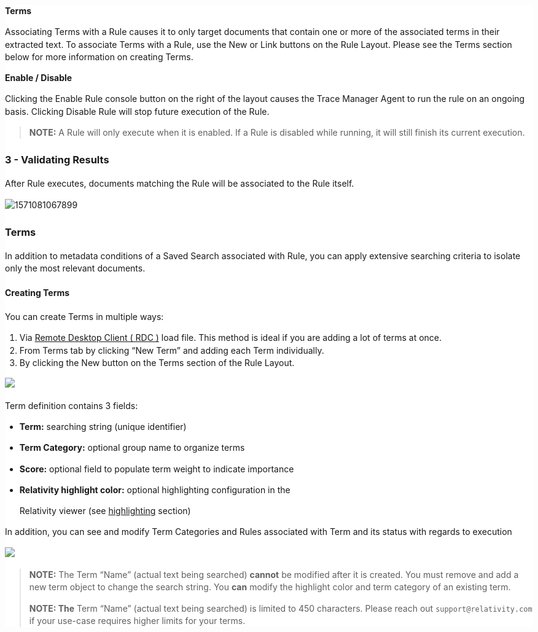**Terms**

Associating Terms with a Rule causes it to only target documents that contain one or more of the associated terms in their extracted text. To associate Terms with a Rule, use the New or Link buttons on the Rule Layout. Please see the Terms section below for more information on creating Terms.

**Enable / Disable**

Clicking the Enable Rule console button on the right of the layout causes the Trace Manager Agent to run the rule on an ongoing basis. Clicking Disable Rule will stop future execution of the Rule.

> **NOTE:** A Rule will only execute when it is enabled. If a Rule is disabled while running, it will still finish its current execution.

### 3 - Validating Results

After Rule executes, documents matching the Rule will be associated to the Rule itself.

![1571081067899](../.gitbook/assets/1571081067899.png)

### Terms

In addition to metadata conditions of a Saved Search associated with Rule, you can apply extensive searching criteria to isolate only the most relevant documents.

#### Creating Terms

You can create Terms in multiple ways:

1. Via [Remote Desktop Client \( RDC \)](https://help.relativity.com/9.6/Content/Relativity/Relativity_Desktop_Client/Relativity_Desktop_Client.htm) load file. This method is ideal if you are adding a lot of terms at once.
2. From Terms tab by clicking “New Term” and adding each Term individually.
3. By clicking the New button on the Terms section of the Rule Layout.

![](../.gitbook/assets/e2a523416ac9607f8b2e9f42e2287e0f.png)

Term definition contains 3 fields:

* **Term:** searching string \(unique identifier\)
* **Term Category:** optional group name to organize terms
* **Score:** optional field to populate term weight to indicate importance
* **Relativity highlight color:** optional highlighting configuration in the

  Relativity viewer \(see [highlighting](user_documentation.md#highlighting) section\)

In addition, you can see and modify Term Categories and Rules associated with Term and its status with regards to execution

![](../.gitbook/assets/5b46e7806548749e50586196d43aa468.png)

> **NOTE:** The Term “Name” \(actual text being searched\) **cannot** be modified after it is created. You must remove and add a new term object to change the search string. You **can** modify the highlight color and term category of an existing term.
>
> **NOTE: The** Term “Name” \(actual text being searched\) is limited to 450 characters. Please reach out `support@relativity.com` if your use-case requires higher limits for your terms.
